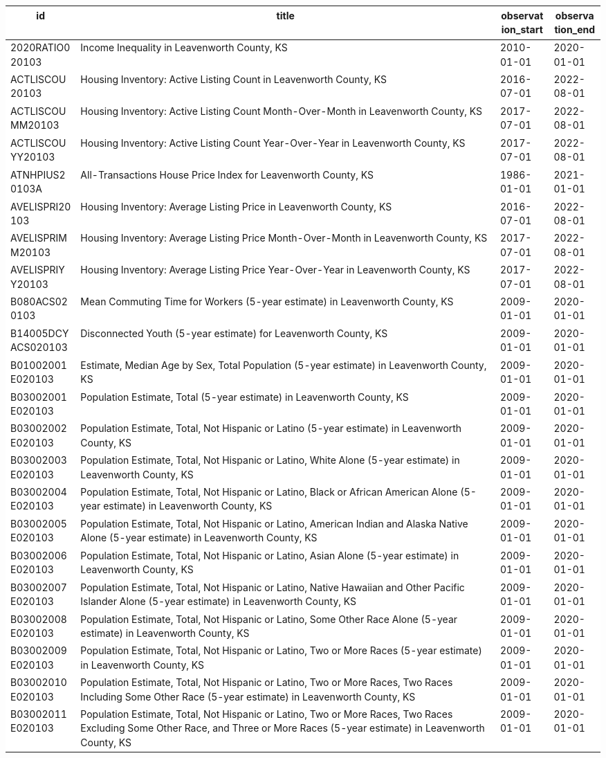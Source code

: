 | id                        | title                                                                                                                                                                           | observation_start   | observation_end   |
|---------------------------|---------------------------------------------------------------------------------------------------------------------------------------------------------------------------------|---------------------|-------------------|
| 2020RATIO020103           | Income Inequality in Leavenworth County, KS                                                                                                                                     | 2010-01-01          | 2020-01-01        |
| ACTLISCOU20103            | Housing Inventory: Active Listing Count in Leavenworth County, KS                                                                                                               | 2016-07-01          | 2022-08-01        |
| ACTLISCOUMM20103          | Housing Inventory: Active Listing Count Month-Over-Month in Leavenworth County, KS                                                                                              | 2017-07-01          | 2022-08-01        |
| ACTLISCOUYY20103          | Housing Inventory: Active Listing Count Year-Over-Year in Leavenworth County, KS                                                                                                | 2017-07-01          | 2022-08-01        |
| ATNHPIUS20103A            | All-Transactions House Price Index for Leavenworth County, KS                                                                                                                   | 1986-01-01          | 2021-01-01        |
| AVELISPRI20103            | Housing Inventory: Average Listing Price in Leavenworth County, KS                                                                                                              | 2016-07-01          | 2022-08-01        |
| AVELISPRIMM20103          | Housing Inventory: Average Listing Price Month-Over-Month in Leavenworth County, KS                                                                                             | 2017-07-01          | 2022-08-01        |
| AVELISPRIYY20103          | Housing Inventory: Average Listing Price Year-Over-Year in Leavenworth County, KS                                                                                               | 2017-07-01          | 2022-08-01        |
| B080ACS020103             | Mean Commuting Time for Workers (5-year estimate) in Leavenworth County, KS                                                                                                     | 2009-01-01          | 2020-01-01        |
| B14005DCYACS020103        | Disconnected Youth (5-year estimate) for Leavenworth County, KS                                                                                                                 | 2009-01-01          | 2020-01-01        |
| B01002001E020103          | Estimate, Median Age by Sex, Total Population (5-year estimate) in Leavenworth County, KS                                                                                       | 2009-01-01          | 2020-01-01        |
| B03002001E020103          | Population Estimate, Total (5-year estimate) in Leavenworth County, KS                                                                                                          | 2009-01-01          | 2020-01-01        |
| B03002002E020103          | Population Estimate, Total, Not Hispanic or Latino (5-year estimate) in Leavenworth County, KS                                                                                  | 2009-01-01          | 2020-01-01        |
| B03002003E020103          | Population Estimate, Total, Not Hispanic or Latino, White Alone (5-year estimate) in Leavenworth County, KS                                                                     | 2009-01-01          | 2020-01-01        |
| B03002004E020103          | Population Estimate, Total, Not Hispanic or Latino, Black or African American Alone (5-year estimate) in Leavenworth County, KS                                                 | 2009-01-01          | 2020-01-01        |
| B03002005E020103          | Population Estimate, Total, Not Hispanic or Latino, American Indian and Alaska Native Alone (5-year estimate) in Leavenworth County, KS                                         | 2009-01-01          | 2020-01-01        |
| B03002006E020103          | Population Estimate, Total, Not Hispanic or Latino, Asian Alone (5-year estimate) in Leavenworth County, KS                                                                     | 2009-01-01          | 2020-01-01        |
| B03002007E020103          | Population Estimate, Total, Not Hispanic or Latino, Native Hawaiian and Other Pacific Islander Alone (5-year estimate) in Leavenworth County, KS                                | 2009-01-01          | 2020-01-01        |
| B03002008E020103          | Population Estimate, Total, Not Hispanic or Latino, Some Other Race Alone (5-year estimate) in Leavenworth County, KS                                                           | 2009-01-01          | 2020-01-01        |
| B03002009E020103          | Population Estimate, Total, Not Hispanic or Latino, Two or More Races (5-year estimate) in Leavenworth County, KS                                                               | 2009-01-01          | 2020-01-01        |
| B03002010E020103          | Population Estimate, Total, Not Hispanic or Latino, Two or More Races, Two Races Including Some Other Race (5-year estimate) in Leavenworth County, KS                          | 2009-01-01          | 2020-01-01        |
| B03002011E020103          | Population Estimate, Total, Not Hispanic or Latino, Two or More Races, Two Races Excluding Some Other Race, and Three or More Races (5-year estimate) in Leavenworth County, KS | 2009-01-01          | 2020-01-01        |